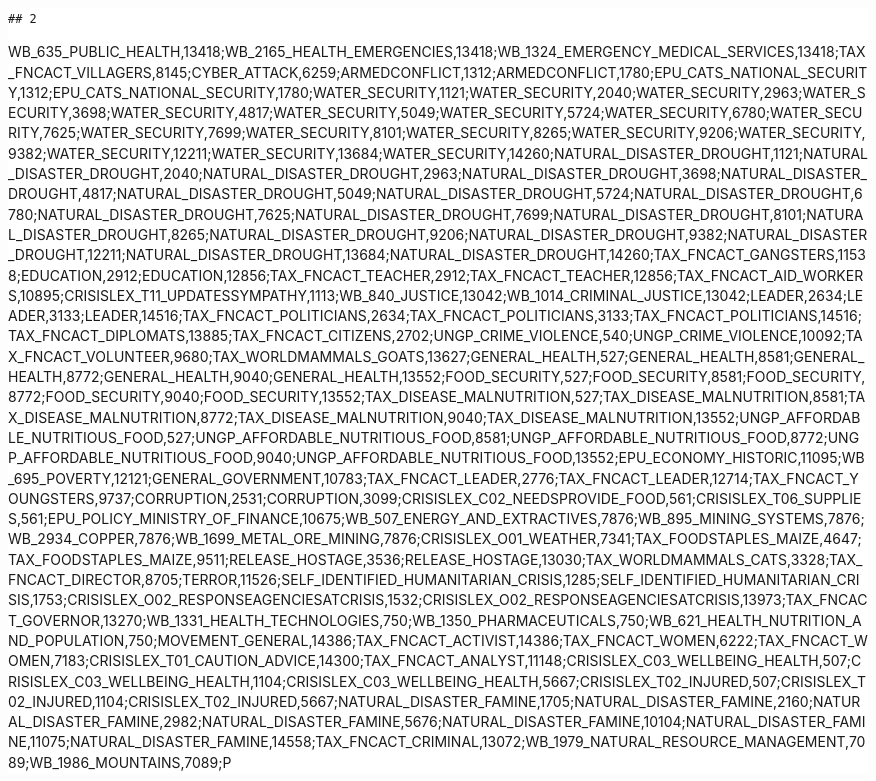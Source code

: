     ## 2
WB_635_PUBLIC_HEALTH,13418;WB_2165_HEALTH_EMERGENCIES,13418;WB_1324_EMERGENCY_MEDICAL_SERVICES,13418;TAX_FNCACT_VILLAGERS,8145;CYBER_ATTACK,6259;ARMEDCONFLICT,1312;ARMEDCONFLICT,1780;EPU_CATS_NATIONAL_SECURITY,1312;EPU_CATS_NATIONAL_SECURITY,1780;WATER_SECURITY,1121;WATER_SECURITY,2040;WATER_SECURITY,2963;WATER_SECURITY,3698;WATER_SECURITY,4817;WATER_SECURITY,5049;WATER_SECURITY,5724;WATER_SECURITY,6780;WATER_SECURITY,7625;WATER_SECURITY,7699;WATER_SECURITY,8101;WATER_SECURITY,8265;WATER_SECURITY,9206;WATER_SECURITY,9382;WATER_SECURITY,12211;WATER_SECURITY,13684;WATER_SECURITY,14260;NATURAL_DISASTER_DROUGHT,1121;NATURAL_DISASTER_DROUGHT,2040;NATURAL_DISASTER_DROUGHT,2963;NATURAL_DISASTER_DROUGHT,3698;NATURAL_DISASTER_DROUGHT,4817;NATURAL_DISASTER_DROUGHT,5049;NATURAL_DISASTER_DROUGHT,5724;NATURAL_DISASTER_DROUGHT,6780;NATURAL_DISASTER_DROUGHT,7625;NATURAL_DISASTER_DROUGHT,7699;NATURAL_DISASTER_DROUGHT,8101;NATURAL_DISASTER_DROUGHT,8265;NATURAL_DISASTER_DROUGHT,9206;NATURAL_DISASTER_DROUGHT,9382;NATURAL_DISASTER_DROUGHT,12211;NATURAL_DISASTER_DROUGHT,13684;NATURAL_DISASTER_DROUGHT,14260;TAX_FNCACT_GANGSTERS,11538;EDUCATION,2912;EDUCATION,12856;TAX_FNCACT_TEACHER,2912;TAX_FNCACT_TEACHER,12856;TAX_FNCACT_AID_WORKERS,10895;CRISISLEX_T11_UPDATESSYMPATHY,1113;WB_840_JUSTICE,13042;WB_1014_CRIMINAL_JUSTICE,13042;LEADER,2634;LEADER,3133;LEADER,14516;TAX_FNCACT_POLITICIANS,2634;TAX_FNCACT_POLITICIANS,3133;TAX_FNCACT_POLITICIANS,14516;TAX_FNCACT_DIPLOMATS,13885;TAX_FNCACT_CITIZENS,2702;UNGP_CRIME_VIOLENCE,540;UNGP_CRIME_VIOLENCE,10092;TAX_FNCACT_VOLUNTEER,9680;TAX_WORLDMAMMALS_GOATS,13627;GENERAL_HEALTH,527;GENERAL_HEALTH,8581;GENERAL_HEALTH,8772;GENERAL_HEALTH,9040;GENERAL_HEALTH,13552;FOOD_SECURITY,527;FOOD_SECURITY,8581;FOOD_SECURITY,8772;FOOD_SECURITY,9040;FOOD_SECURITY,13552;TAX_DISEASE_MALNUTRITION,527;TAX_DISEASE_MALNUTRITION,8581;TAX_DISEASE_MALNUTRITION,8772;TAX_DISEASE_MALNUTRITION,9040;TAX_DISEASE_MALNUTRITION,13552;UNGP_AFFORDABLE_NUTRITIOUS_FOOD,527;UNGP_AFFORDABLE_NUTRITIOUS_FOOD,8581;UNGP_AFFORDABLE_NUTRITIOUS_FOOD,8772;UNGP_AFFORDABLE_NUTRITIOUS_FOOD,9040;UNGP_AFFORDABLE_NUTRITIOUS_FOOD,13552;EPU_ECONOMY_HISTORIC,11095;WB_695_POVERTY,12121;GENERAL_GOVERNMENT,10783;TAX_FNCACT_LEADER,2776;TAX_FNCACT_LEADER,12714;TAX_FNCACT_YOUNGSTERS,9737;CORRUPTION,2531;CORRUPTION,3099;CRISISLEX_C02_NEEDSPROVIDE_FOOD,561;CRISISLEX_T06_SUPPLIES,561;EPU_POLICY_MINISTRY_OF_FINANCE,10675;WB_507_ENERGY_AND_EXTRACTIVES,7876;WB_895_MINING_SYSTEMS,7876;WB_2934_COPPER,7876;WB_1699_METAL_ORE_MINING,7876;CRISISLEX_O01_WEATHER,7341;TAX_FOODSTAPLES_MAIZE,4647;TAX_FOODSTAPLES_MAIZE,9511;RELEASE_HOSTAGE,3536;RELEASE_HOSTAGE,13030;TAX_WORLDMAMMALS_CATS,3328;TAX_FNCACT_DIRECTOR,8705;TERROR,11526;SELF_IDENTIFIED_HUMANITARIAN_CRISIS,1285;SELF_IDENTIFIED_HUMANITARIAN_CRISIS,1753;CRISISLEX_O02_RESPONSEAGENCIESATCRISIS,1532;CRISISLEX_O02_RESPONSEAGENCIESATCRISIS,13973;TAX_FNCACT_GOVERNOR,13270;WB_1331_HEALTH_TECHNOLOGIES,750;WB_1350_PHARMACEUTICALS,750;WB_621_HEALTH_NUTRITION_AND_POPULATION,750;MOVEMENT_GENERAL,14386;TAX_FNCACT_ACTIVIST,14386;TAX_FNCACT_WOMEN,6222;TAX_FNCACT_WOMEN,7183;CRISISLEX_T01_CAUTION_ADVICE,14300;TAX_FNCACT_ANALYST,11148;CRISISLEX_C03_WELLBEING_HEALTH,507;CRISISLEX_C03_WELLBEING_HEALTH,1104;CRISISLEX_C03_WELLBEING_HEALTH,5667;CRISISLEX_T02_INJURED,507;CRISISLEX_T02_INJURED,1104;CRISISLEX_T02_INJURED,5667;NATURAL_DISASTER_FAMINE,1705;NATURAL_DISASTER_FAMINE,2160;NATURAL_DISASTER_FAMINE,2982;NATURAL_DISASTER_FAMINE,5676;NATURAL_DISASTER_FAMINE,10104;NATURAL_DISASTER_FAMINE,11075;NATURAL_DISASTER_FAMINE,14558;TAX_FNCACT_CRIMINAL,13072;WB_1979_NATURAL_RESOURCE_MANAGEMENT,7089;WB_1986_MOUNTAINS,7089;P
